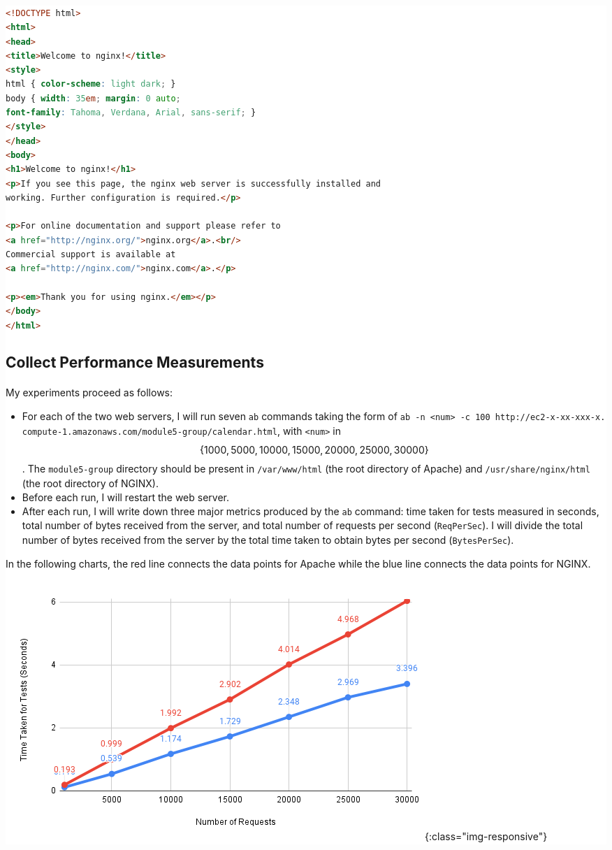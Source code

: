 ```html
<!DOCTYPE html>
<html>
<head>
<title>Welcome to nginx!</title>
<style>
html { color-scheme: light dark; }
body { width: 35em; margin: 0 auto;
font-family: Tahoma, Verdana, Arial, sans-serif; }
</style>
</head>
<body>
<h1>Welcome to nginx!</h1>
<p>If you see this page, the nginx web server is successfully installed and
working. Further configuration is required.</p>

<p>For online documentation and support please refer to
<a href="http://nginx.org/">nginx.org</a>.<br/>
Commercial support is available at
<a href="http://nginx.com/">nginx.com</a>.</p>

<p><em>Thank you for using nginx.</em></p>
</body>
</html>
```

## Collect Performance Measurements

My experiments proceed as follows:
- For each of the two web servers, I will run seven `ab` commands taking the form of `ab -n <num> -c 100 http://ec2-x-xx-xxx-x.compute-1.amazonaws.com/module5-group/calendar.html`, with `<num>` in $$\{ 1000, 5000, 10000, 15000, 20000, 25000, 30000 \}$$. The `module5-group` directory should be present in `/var/www/html` (the root directory of Apache) and `/usr/share/nginx/html` (the root directory of NGINX).
- Before each run, I will restart the web server.
- After each run, I will write down three major metrics produced by the `ab` command: time taken for tests measured in seconds, total number of bytes received from the server, and total number of requests per second (`ReqPerSec`). I will divide the total number of bytes received from the server by the total time taken to obtain bytes per second (`BytesPerSec`).

In the following charts, the red line connects the data points for Apache while the blue line connects the data points for NGINX.

![apache-nginx-time](/assets/images/benchmarking-apache-nginx/apache-nginx-time.png){:class="img-responsive"}
<p style="text-align:center;color:gray;font-size:80%;"><em>